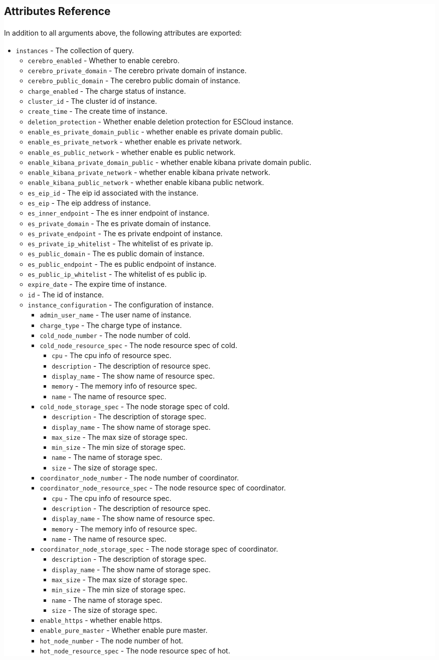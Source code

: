 ## Attributes Reference
In addition to all arguments above, the following attributes are exported:
* `instances` - The collection of query.
    * `cerebro_enabled` - Whether to enable cerebro.
    * `cerebro_private_domain` - The cerebro private domain of instance.
    * `cerebro_public_domain` - The cerebro public domain of instance.
    * `charge_enabled` - The charge status of instance.
    * `cluster_id` - The cluster id of instance.
    * `create_time` - The create time of instance.
    * `deletion_protection` - Whether enable deletion protection for ESCloud instance.
    * `enable_es_private_domain_public` - whether enable es private domain public.
    * `enable_es_private_network` - whether enable es private network.
    * `enable_es_public_network` - whether enable es public network.
    * `enable_kibana_private_domain_public` - whether enable kibana private domain public.
    * `enable_kibana_private_network` - whether enable kibana private network.
    * `enable_kibana_public_network` - whether enable kibana public network.
    * `es_eip_id` - The eip id associated with the instance.
    * `es_eip` - The eip address of instance.
    * `es_inner_endpoint` - The es inner endpoint of instance.
    * `es_private_domain` - The es private domain of instance.
    * `es_private_endpoint` - The es private endpoint of instance.
    * `es_private_ip_whitelist` - The whitelist of es private ip.
    * `es_public_domain` - The es public domain of instance.
    * `es_public_endpoint` - The es public endpoint of instance.
    * `es_public_ip_whitelist` - The whitelist of es public ip.
    * `expire_date` - The expire time of instance.
    * `id` - The id of instance.
    * `instance_configuration` - The configuration of instance.
        * `admin_user_name` - The user name of instance.
        * `charge_type` - The charge type of instance.
        * `cold_node_number` - The node number of cold.
        * `cold_node_resource_spec` - The node resource spec of cold.
            * `cpu` - The cpu info of resource spec.
            * `description` - The description of resource spec.
            * `display_name` - The show name of resource spec.
            * `memory` - The memory info of resource spec.
            * `name` - The name of resource spec.
        * `cold_node_storage_spec` - The node storage spec of cold.
            * `description` - The description of storage spec.
            * `display_name` - The show name of storage spec.
            * `max_size` - The max size of storage spec.
            * `min_size` - The min size of storage spec.
            * `name` - The name of storage spec.
            * `size` - The size of storage spec.
        * `coordinator_node_number` - The node number of coordinator.
        * `coordinator_node_resource_spec` - The node resource spec of coordinator.
            * `cpu` - The cpu info of resource spec.
            * `description` - The description of resource spec.
            * `display_name` - The show name of resource spec.
            * `memory` - The memory info of resource spec.
            * `name` - The name of resource spec.
        * `coordinator_node_storage_spec` - The node storage spec of coordinator.
            * `description` - The description of storage spec.
            * `display_name` - The show name of storage spec.
            * `max_size` - The max size of storage spec.
            * `min_size` - The min size of storage spec.
            * `name` - The name of storage spec.
            * `size` - The size of storage spec.
        * `enable_https` - whether enable https.
        * `enable_pure_master` - Whether enable pure master.
        * `hot_node_number` - The node number of hot.
        * `hot_node_resource_spec` - The node resource spec of hot.
